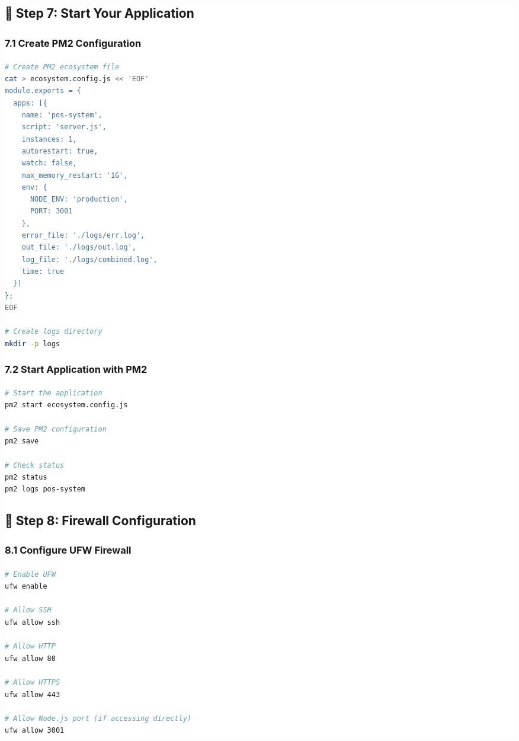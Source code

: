 ## 🚀 Step 7: Start Your Application

### 7.1 Create PM2 Configuration
```bash
# Create PM2 ecosystem file
cat > ecosystem.config.js << 'EOF'
module.exports = {
  apps: [{
    name: 'pos-system',
    script: 'server.js',
    instances: 1,
    autorestart: true,
    watch: false,
    max_memory_restart: '1G',
    env: {
      NODE_ENV: 'production',
      PORT: 3001
    },
    error_file: './logs/err.log',
    out_file: './logs/out.log',
    log_file: './logs/combined.log',
    time: true
  }]
};
EOF

# Create logs directory
mkdir -p logs
```

### 7.2 Start Application with PM2
```bash
# Start the application
pm2 start ecosystem.config.js

# Save PM2 configuration
pm2 save

# Check status
pm2 status
pm2 logs pos-system
```

## 🔧 Step 8: Firewall Configuration

### 8.1 Configure UFW Firewall
```bash
# Enable UFW
ufw enable

# Allow SSH
ufw allow ssh

# Allow HTTP
ufw allow 80

# Allow HTTPS
ufw allow 443

# Allow Node.js port (if accessing directly)
ufw allow 3001

```